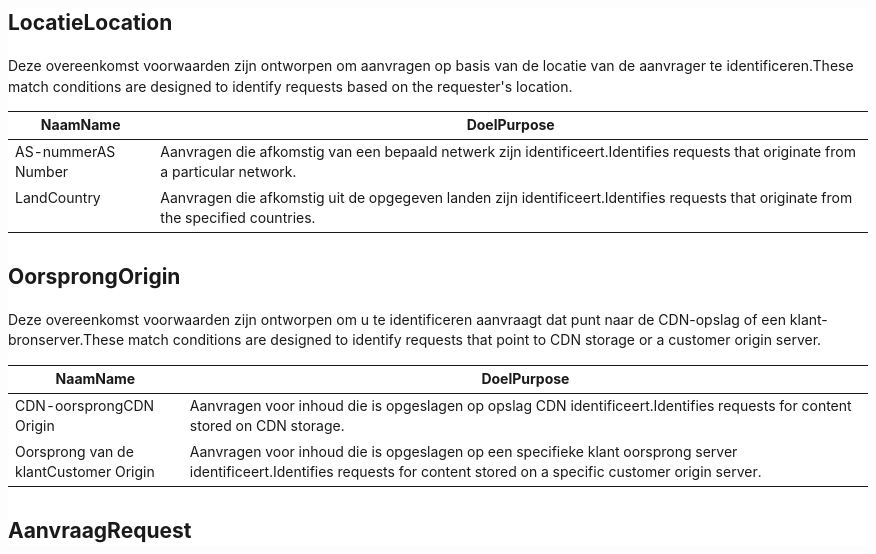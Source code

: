 
## <a name="location"></a><span data-ttu-id="1e66a-203">Locatie</span><span class="sxs-lookup"><span data-stu-id="1e66a-203">Location</span></span>

<span data-ttu-id="1e66a-204">Deze overeenkomst voorwaarden zijn ontworpen om aanvragen op basis van de locatie van de aanvrager te identificeren.</span><span class="sxs-lookup"><span data-stu-id="1e66a-204">These match conditions are designed to identify requests based on the requester's location.</span></span>

<span data-ttu-id="1e66a-205">Naam</span><span class="sxs-lookup"><span data-stu-id="1e66a-205">Name</span></span> | <span data-ttu-id="1e66a-206">Doel</span><span class="sxs-lookup"><span data-stu-id="1e66a-206">Purpose</span></span>
-----|--------
<span data-ttu-id="1e66a-207">AS-nummer</span><span class="sxs-lookup"><span data-stu-id="1e66a-207">AS Number</span></span> | <span data-ttu-id="1e66a-208">Aanvragen die afkomstig van een bepaald netwerk zijn identificeert.</span><span class="sxs-lookup"><span data-stu-id="1e66a-208">Identifies requests that originate from a particular network.</span></span>
<span data-ttu-id="1e66a-209">Land</span><span class="sxs-lookup"><span data-stu-id="1e66a-209">Country</span></span> | <span data-ttu-id="1e66a-210">Aanvragen die afkomstig uit de opgegeven landen zijn identificeert.</span><span class="sxs-lookup"><span data-stu-id="1e66a-210">Identifies requests that originate from the specified countries.</span></span>


## <a name="origin"></a><span data-ttu-id="1e66a-211">Oorsprong</span><span class="sxs-lookup"><span data-stu-id="1e66a-211">Origin</span></span>

<span data-ttu-id="1e66a-212">Deze overeenkomst voorwaarden zijn ontworpen om u te identificeren aanvraagt dat punt naar de CDN-opslag of een klant-bronserver.</span><span class="sxs-lookup"><span data-stu-id="1e66a-212">These match conditions are designed to identify requests that point to CDN storage or a customer origin server.</span></span>

<span data-ttu-id="1e66a-213">Naam</span><span class="sxs-lookup"><span data-stu-id="1e66a-213">Name</span></span> | <span data-ttu-id="1e66a-214">Doel</span><span class="sxs-lookup"><span data-stu-id="1e66a-214">Purpose</span></span>
-----|--------
<span data-ttu-id="1e66a-215">CDN-oorsprong</span><span class="sxs-lookup"><span data-stu-id="1e66a-215">CDN Origin</span></span> | <span data-ttu-id="1e66a-216">Aanvragen voor inhoud die is opgeslagen op opslag CDN identificeert.</span><span class="sxs-lookup"><span data-stu-id="1e66a-216">Identifies requests for content stored on CDN storage.</span></span>
<span data-ttu-id="1e66a-217">Oorsprong van de klant</span><span class="sxs-lookup"><span data-stu-id="1e66a-217">Customer Origin</span></span> | <span data-ttu-id="1e66a-218">Aanvragen voor inhoud die is opgeslagen op een specifieke klant oorsprong server identificeert.</span><span class="sxs-lookup"><span data-stu-id="1e66a-218">Identifies requests for content stored on a specific customer origin server.</span></span>


## <a name="request"></a><span data-ttu-id="1e66a-219">Aanvraag</span><span class="sxs-lookup"><span data-stu-id="1e66a-219">Request</span></span>
